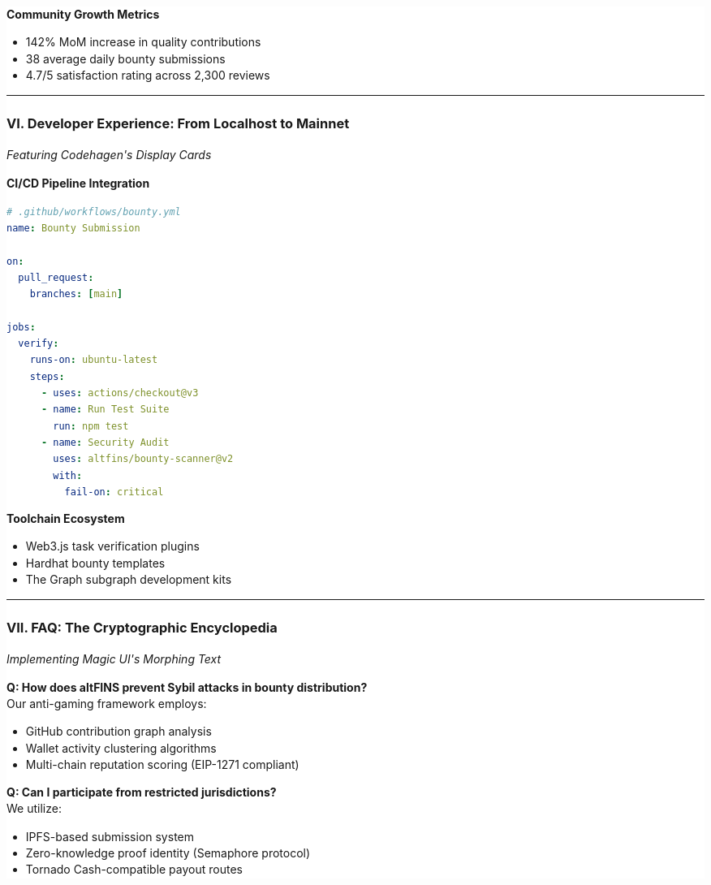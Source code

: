 **Community Growth Metrics**  
- 142% MoM increase in quality contributions  
- 38 average daily bounty submissions  
- 4.7/5 satisfaction rating across 2,300 reviews  

---

### **VI. Developer Experience: From Localhost to Mainnet**  
*Featuring Codehagen's Display Cards*  

**CI/CD Pipeline Integration**  
```yaml
# .github/workflows/bounty.yml
name: Bounty Submission

on:
  pull_request:
    branches: [main]

jobs:
  verify:
    runs-on: ubuntu-latest
    steps:
      - uses: actions/checkout@v3
      - name: Run Test Suite
        run: npm test
      - name: Security Audit
        uses: altfins/bounty-scanner@v2
        with:
          fail-on: critical
```

**Toolchain Ecosystem**  
- Web3.js task verification plugins  
- Hardhat bounty templates  
- The Graph subgraph development kits  

---

### **VII. FAQ: The Cryptographic Encyclopedia**  
*Implementing Magic UI's Morphing Text*  

**Q: How does altFINS prevent Sybil attacks in bounty distribution?**  
Our anti-gaming framework employs:  
- GitHub contribution graph analysis  
- Wallet activity clustering algorithms  
- Multi-chain reputation scoring (EIP-1271 compliant)  

**Q: Can I participate from restricted jurisdictions?**  
We utilize:  
- IPFS-based submission system  
- Zero-knowledge proof identity (Semaphore protocol)  
- Tornado Cash-compatible payout routes  
